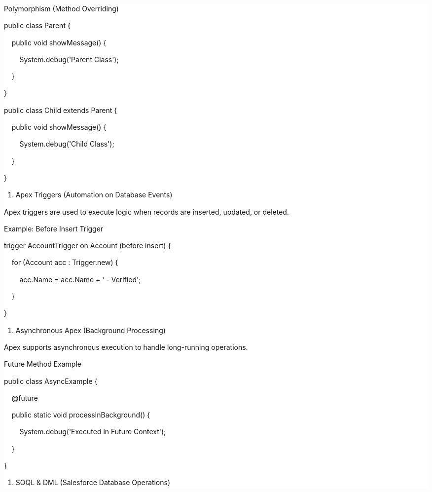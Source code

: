 Polymorphism (Method Overriding)

public class Parent {

    public void showMessage() {

        System.debug('Parent Class');

    }

}

  

public class Child extends Parent {

    public void showMessage() {

        System.debug('Child Class');

    }

}

1. Apex Triggers (Automation on Database Events)

  

Apex triggers are used to execute logic when records are inserted, updated, or deleted.

  

Example: Before Insert Trigger

trigger AccountTrigger on Account (before insert) {

    for (Account acc : Trigger.new) {

        acc.Name = acc.Name + ' - Verified';

    }

}

1. Asynchronous Apex (Background Processing)

  

Apex supports asynchronous execution to handle long-running operations.

  

Future Method Example

public class AsyncExample {

    @future

    public static void processInBackground() {

        System.debug('Executed in Future Context');

    }

}

1. SOQL & DML (Salesforce Database Operations)

  